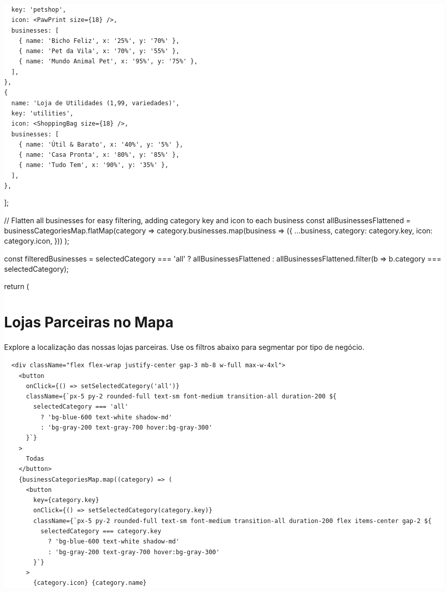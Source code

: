       key: 'petshop',
      icon: <PawPrint size={18} />,
      businesses: [
        { name: 'Bicho Feliz', x: '25%', y: '70%' },
        { name: 'Pet da Vila', x: '70%', y: '55%' },
        { name: 'Mundo Animal Pet', x: '95%', y: '75%' },
      ],
    },
    {
      name: 'Loja de Utilidades (1,99, variedades)',
      key: 'utilities',
      icon: <ShoppingBag size={18} />,
      businesses: [
        { name: 'Útil & Barato', x: '40%', y: '5%' },
        { name: 'Casa Pronta', x: '80%', y: '85%' },
        { name: 'Tudo Tem', x: '90%', y: '35%' },
      ],
    },
  ];

  // Flatten all businesses for easy filtering, adding category key and icon to each business
  const allBusinessesFlattened = businessCategoriesMap.flatMap(category =>
    category.businesses.map(business => ({
      ...business,
      category: category.key,
      icon: category.icon,
    }))
  );

  const filteredBusinesses = selectedCategory === 'all'
    ? allBusinessesFlattened
    : allBusinessesFlattened.filter(b => b.category === selectedCategory);

  return (
    <div className="flex flex-col items-center p-4">
      <h1 className="text-3xl md:text-4xl font-bold text-gray-900 mb-6 text-center">Lojas Parceiras no Mapa</h1>
      <p className="text-lg text-gray-700 mb-8 text-center max-w-2xl">
        Explore a localização das nossas lojas parceiras. Use os filtros abaixo para segmentar por tipo de negócio.
      </p>

      <div className="flex flex-wrap justify-center gap-3 mb-8 w-full max-w-4xl">
        <button
          onClick={() => setSelectedCategory('all')}
          className={`px-5 py-2 rounded-full text-sm font-medium transition-all duration-200 ${
            selectedCategory === 'all'
              ? 'bg-blue-600 text-white shadow-md'
              : 'bg-gray-200 text-gray-700 hover:bg-gray-300'
          }`}
        >
          Todas
        </button>
        {businessCategoriesMap.map((category) => (
          <button
            key={category.key}
            onClick={() => setSelectedCategory(category.key)}
            className={`px-5 py-2 rounded-full text-sm font-medium transition-all duration-200 flex items-center gap-2 ${
              selectedCategory === category.key
                ? 'bg-blue-600 text-white shadow-md'
                : 'bg-gray-200 text-gray-700 hover:bg-gray-300'
            }`}
          >
            {category.icon} {category.name}